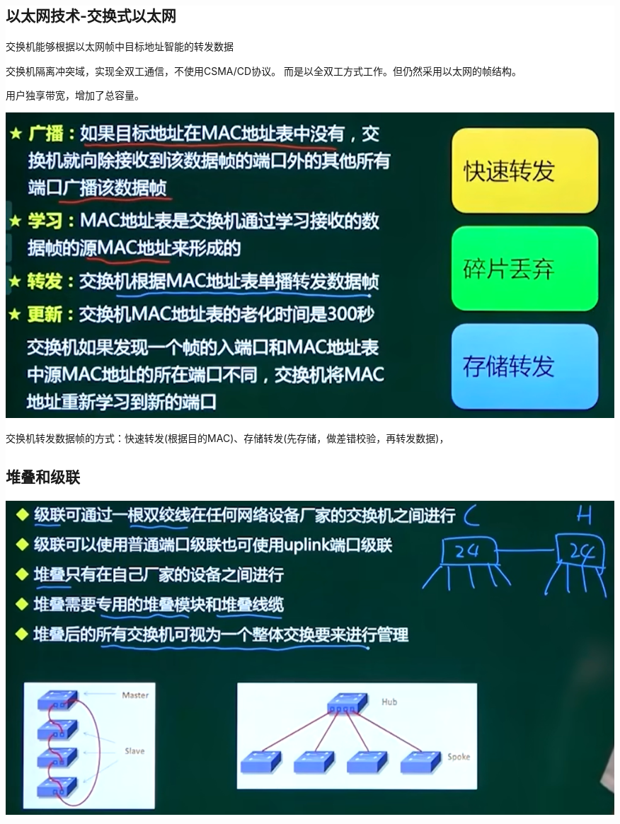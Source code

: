 

## 以太网技术-交换式以太网

交换机能够根据以太网帧中目标地址智能的转发数据

交换机隔离冲突域，实现全双工通信，不使用CSMA/CD协议。	而是以全双工方式工作。但仍然采用以太网的帧结构。

用户独享带宽，增加了总容量。

![image-20230323183842950](/assets/netproject/image-20230323183842950.png)

交换机转发数据帧的方式：快速转发(根据目的MAC)、存储转发(先存储，做差错校验，再转发数据)，



## 堆叠和级联

![image-20230323184842198](/assets/netproject/image-20230323184842198.png)
